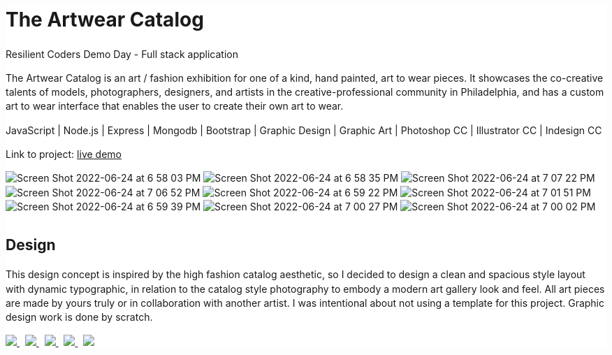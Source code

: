 # The Artwear Catalog
Resilient Coders Demo Day - Full stack application

The Artwear Catalog is an art / fashion exhibition for one of a kind, hand painted, art to wear pieces. It showcases the co-creative talents of models, photographers, designers, and artists in the creative-professional community in Philadelphia, and has a custom art to wear interface that enables the user to create their own art to wear.

JavaScript | Node.js | Express | Mongodb | Bootstrap | Graphic Design | Graphic Art | Photoshop CC | Illustrator CC | Indesign CC

Link to project: <a target="_blank" href="https://the-artwear-catalog-demo.herokuapp.com/">live demo</a>

<img width="1438" alt="Screen Shot 2022-06-24 at 6 58 03 PM" src="https://user-images.githubusercontent.com/101936420/175730821-16ea1e6f-03aa-481b-9aa2-27be42590263.png">

<img width="1439" alt="Screen Shot 2022-06-24 at 6 58 35 PM" src="https://user-images.githubusercontent.com/101936420/175731577-1e94eecd-2476-4003-9785-e074cb3d117f.png">

<img width="1439" alt="Screen Shot 2022-06-24 at 7 07 22 PM" src="https://user-images.githubusercontent.com/101936420/175732605-c28c3451-6170-443e-a4a6-b5bb40153916.png">

<img width="1439" alt="Screen Shot 2022-06-24 at 7 06 52 PM" src="https://user-images.githubusercontent.com/101936420/175733162-411b899d-cc68-48b1-96fa-7d99f690cf36.png">

<img width="1439" alt="Screen Shot 2022-06-24 at 6 59 22 PM" src="https://user-images.githubusercontent.com/101936420/175733966-991d39c3-ba0c-40a6-8a86-eca6ae8da348.png">

<img width="1439" alt="Screen Shot 2022-06-24 at 7 01 51 PM" src="https://user-images.githubusercontent.com/101936420/175734503-f4ad7522-8f8c-4130-abe0-031d166d46e5.png">

<img width="1437" alt="Screen Shot 2022-06-24 at 6 59 39 PM" src="https://user-images.githubusercontent.com/101936420/175735017-7429726b-ae86-4711-b44d-38da49a0629d.png">

<img width="1439" alt="Screen Shot 2022-06-24 at 7 00 27 PM" src="https://user-images.githubusercontent.com/101936420/175735263-6b57a897-6d07-4dc1-9bdc-e38cd26c5de1.png">

<img width="1437" alt="Screen Shot 2022-06-24 at 7 00 02 PM" src="https://user-images.githubusercontent.com/101936420/175736870-163ad5e1-cf46-4b5e-b82c-d890a2e98fcc.png">

## Design
This design concept is inspired by the high fashion catalog aesthetic, so I decided to design a clean and spacious style layout with dynamic typographic, in relation to the catalog style photography to embody a modern art gallery look and feel. All art pieces are made by yours truly or in collaboration with another artist. I was intentional about not using a template for this project. Graphic design work is done by scratch.

<p align="left">
  <a href="https://henrylee.studio/" target="_blank">
    <img src="https://user-images.githubusercontent.com/101936420/172000054-7df36c23-7223-488f-8ecd-9f6bb4a79ff4.png" width="10%"/>
  </a>
&nbsp
  <a href="https://www.linkedin.com/in/henry-lee-studio/" target="_blank">
    <img src="https://user-images.githubusercontent.com/101936420/172000064-68bffe39-7735-44bf-8b9e-5228913c5eed.png" width="10%"/>
  </a>
&nbsp
  <a href="https://twitter.com/henryleestudio" target="_blank">
    <img src="https://user-images.githubusercontent.com/101936420/172000066-76823694-4946-4c18-9b6c-866c9428a49c.png" width="10%"/>
  </a>
&nbsp
  <a href="https://angel.co/u/henry-lee-studio" target="_blank">
      <img src="https://user-images.githubusercontent.com/101936420/172000074-c75d3108-337c-4756-8a45-f05912613242.png" width="10%"/>
  </a>
&nbsp
  <a href="https://henrylee.studio/images/henry-lee-resume-9.13.22.pdf" target="_blank">
      <img src="https://user-images.githubusercontent.com/101936420/172000081-20e4d8e7-7785-4e19-94a9-4be5cf40506c.png" width="10%"/>
  </a>